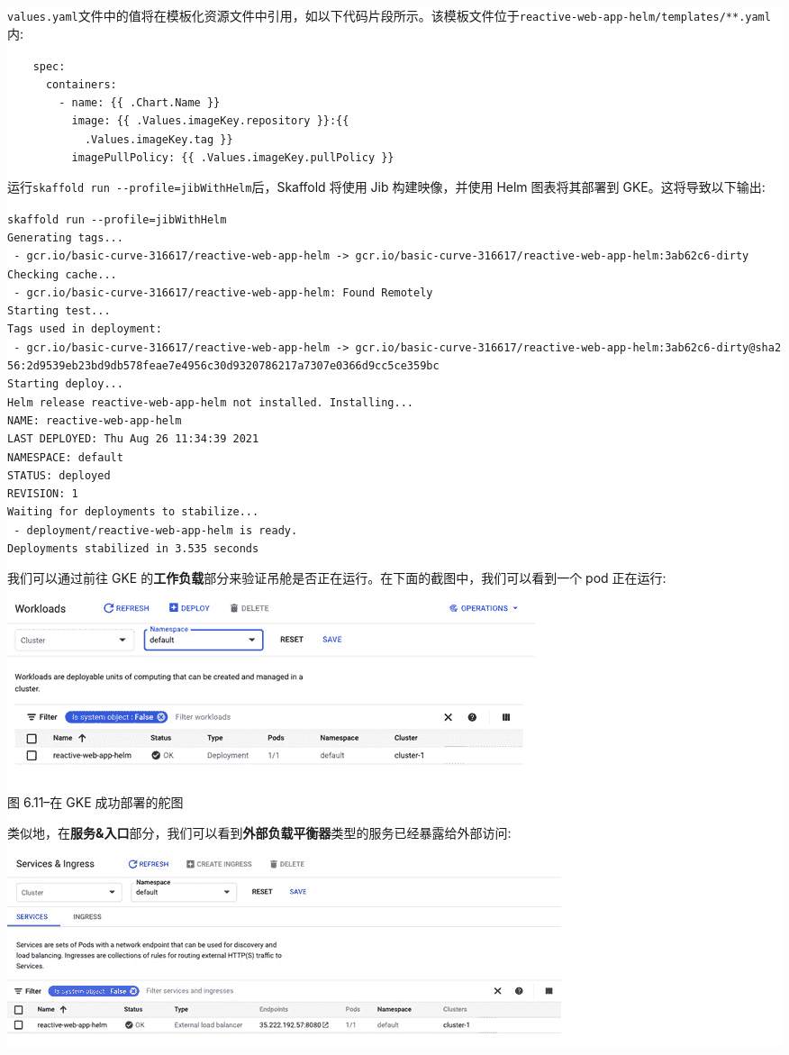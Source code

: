 `values.yaml`文件中的值将在模板化资源文件中引用，如以下代码片段所示。该模板文件位于`reactive-web-app-helm/templates/**.yaml`内:

```
    spec:
      containers:
        - name: {{ .Chart.Name }}
          image: {{ .Values.imageKey.repository }}:{{ 
            .Values.imageKey.tag }}
          imagePullPolicy: {{ .Values.imageKey.pullPolicy }}
```

运行`skaffold run --profile=jibWithHelm`后，Skaffold 将使用 Jib 构建映像，并使用 Helm 图表将其部署到 GKE。这将导致以下输出:

```
skaffold run --profile=jibWithHelm
Generating tags...
 - gcr.io/basic-curve-316617/reactive-web-app-helm -> gcr.io/basic-curve-316617/reactive-web-app-helm:3ab62c6-dirty
Checking cache...
 - gcr.io/basic-curve-316617/reactive-web-app-helm: Found Remotely
Starting test...
Tags used in deployment:
 - gcr.io/basic-curve-316617/reactive-web-app-helm -> gcr.io/basic-curve-316617/reactive-web-app-helm:3ab62c6-dirty@sha256:2d9539eb23bd9db578feae7e4956c30d9320786217a7307e0366d9cc5ce359bc
Starting deploy...
Helm release reactive-web-app-helm not installed. Installing...
NAME: reactive-web-app-helm
LAST DEPLOYED: Thu Aug 26 11:34:39 2021
NAMESPACE: default
STATUS: deployed
REVISION: 1
Waiting for deployments to stabilize...
 - deployment/reactive-web-app-helm is ready.
Deployments stabilized in 3.535 seconds
```

我们可以通过前往 GKE 的**工作负载**部分来验证吊舱是否正在运行。在下面的截图中，我们可以看到一个 pod 正在运行:

![Figure 6.11 – Helm Charts deployed successfully on GKE ](img/Figure_6.11_B17385.jpg)

图 6.11–在 GKE 成功部署的舵图

类似地，在**服务&入口**部分，我们可以看到**外部负载平衡器**类型的服务已经暴露给外部访问:

![Figure 6.12 – LoadBalancer service type exposed on GKE ](img/Figure_6.12_B17385.jpg)
